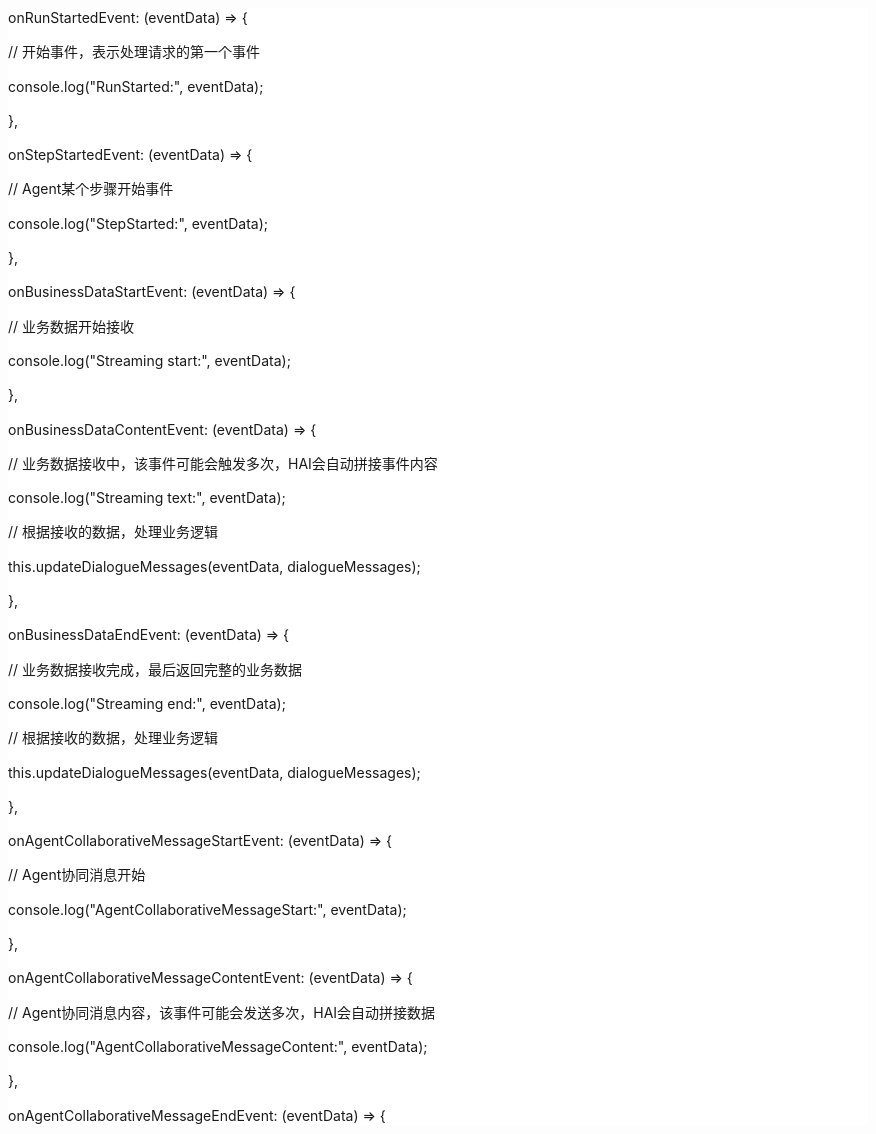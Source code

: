 onRunStartedEvent: (eventData) =\> {

// 开始事件，表示处理请求的第一个事件

console.log(\"RunStarted:\", eventData);

},

onStepStartedEvent: (eventData) =\> {

// Agent某个步骤开始事件

console.log(\"StepStarted:\", eventData);

},

onBusinessDataStartEvent: (eventData) =\> {

// 业务数据开始接收

console.log(\"Streaming start:\", eventData);

},

onBusinessDataContentEvent: (eventData) =\> {

// 业务数据接收中，该事件可能会触发多次，HAI会自动拼接事件内容

console.log(\"Streaming text:\", eventData);

// 根据接收的数据，处理业务逻辑

this.updateDialogueMessages(eventData, dialogueMessages);

},

onBusinessDataEndEvent: (eventData) =\> {

// 业务数据接收完成，最后返回完整的业务数据

console.log(\"Streaming end:\", eventData);

// 根据接收的数据，处理业务逻辑

this.updateDialogueMessages(eventData, dialogueMessages);

},

onAgentCollaborativeMessageStartEvent: (eventData) =\> {

// Agent协同消息开始

console.log(\"AgentCollaborativeMessageStart:\", eventData);

},

onAgentCollaborativeMessageContentEvent: (eventData) =\> {

// Agent协同消息内容，该事件可能会发送多次，HAI会自动拼接数据

console.log(\"AgentCollaborativeMessageContent:\", eventData);

},

onAgentCollaborativeMessageEndEvent: (eventData) =\> {
